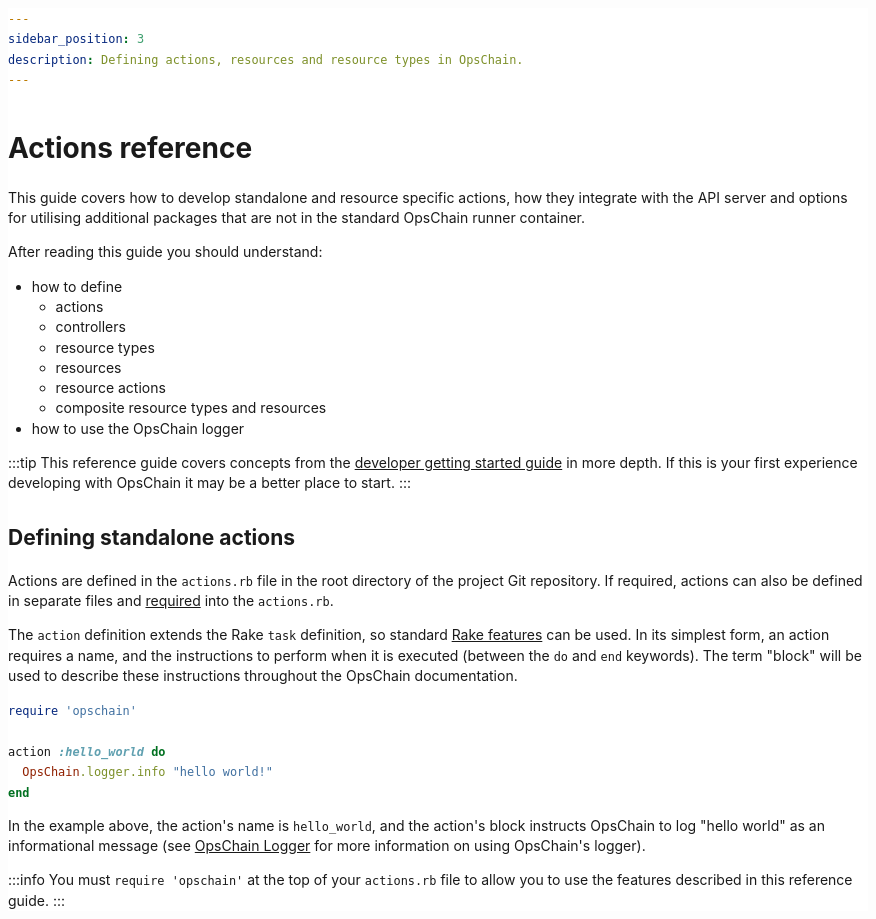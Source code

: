 ```yaml
---
sidebar_position: 3
description: Defining actions, resources and resource types in OpsChain.
---
```


# Actions reference

This guide covers how to develop standalone and resource specific actions, how they integrate with the API server and options for utilising additional packages that are not in the standard OpsChain runner container.

After reading this guide you should understand:

- how to define
  - actions
  - controllers
  - resource types
  - resources
  - resource actions
  - composite resource types and resources
- how to use the OpsChain logger

:::tip
This reference guide covers concepts from the [developer getting started guide](../../getting-started/developer.md) in more depth. If this is your first experience developing with OpsChain it may be a better place to start.
:::

## Defining standalone actions

Actions are defined in the `actions.rb` file in the root directory of the project Git repository. If required, actions can also be defined in separate files and [required](https://www.rubydoc.info/stdlib/core/Kernel%3Arequire) into the `actions.rb`.

The `action` definition extends the Rake `task` definition, so standard [Rake features](https://ruby.github.io/rake/) can be used. In its simplest form, an action requires a name, and the instructions to perform when it is executed (between the `do` and `end` keywords). The term "block" will be used to describe these instructions throughout the OpsChain documentation.

```ruby
require 'opschain'

action :hello_world do
  OpsChain.logger.info "hello world!"
end
```

In the example above, the action's name is `hello_world`, and the action's block instructs OpsChain to log "hello world" as an informational message (see [OpsChain Logger](#opschain-logger) for more information on using OpsChain's logger).

:::info
You must `require 'opschain'` at the top of your `actions.rb` file to allow you to use the features described in this reference guide.
:::
